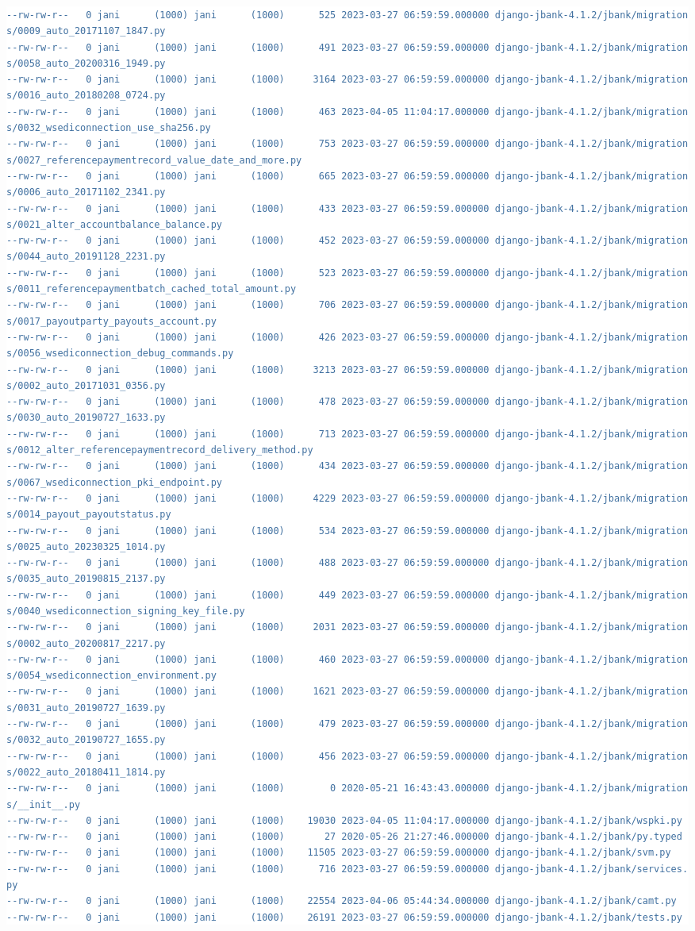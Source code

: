 ```diff
--rw-rw-r--   0 jani      (1000) jani      (1000)      525 2023-03-27 06:59:59.000000 django-jbank-4.1.2/jbank/migrations/0009_auto_20171107_1847.py
--rw-rw-r--   0 jani      (1000) jani      (1000)      491 2023-03-27 06:59:59.000000 django-jbank-4.1.2/jbank/migrations/0058_auto_20200316_1949.py
--rw-rw-r--   0 jani      (1000) jani      (1000)     3164 2023-03-27 06:59:59.000000 django-jbank-4.1.2/jbank/migrations/0016_auto_20180208_0724.py
--rw-rw-r--   0 jani      (1000) jani      (1000)      463 2023-04-05 11:04:17.000000 django-jbank-4.1.2/jbank/migrations/0032_wsediconnection_use_sha256.py
--rw-rw-r--   0 jani      (1000) jani      (1000)      753 2023-03-27 06:59:59.000000 django-jbank-4.1.2/jbank/migrations/0027_referencepaymentrecord_value_date_and_more.py
--rw-rw-r--   0 jani      (1000) jani      (1000)      665 2023-03-27 06:59:59.000000 django-jbank-4.1.2/jbank/migrations/0006_auto_20171102_2341.py
--rw-rw-r--   0 jani      (1000) jani      (1000)      433 2023-03-27 06:59:59.000000 django-jbank-4.1.2/jbank/migrations/0021_alter_accountbalance_balance.py
--rw-rw-r--   0 jani      (1000) jani      (1000)      452 2023-03-27 06:59:59.000000 django-jbank-4.1.2/jbank/migrations/0044_auto_20191128_2231.py
--rw-rw-r--   0 jani      (1000) jani      (1000)      523 2023-03-27 06:59:59.000000 django-jbank-4.1.2/jbank/migrations/0011_referencepaymentbatch_cached_total_amount.py
--rw-rw-r--   0 jani      (1000) jani      (1000)      706 2023-03-27 06:59:59.000000 django-jbank-4.1.2/jbank/migrations/0017_payoutparty_payouts_account.py
--rw-rw-r--   0 jani      (1000) jani      (1000)      426 2023-03-27 06:59:59.000000 django-jbank-4.1.2/jbank/migrations/0056_wsediconnection_debug_commands.py
--rw-rw-r--   0 jani      (1000) jani      (1000)     3213 2023-03-27 06:59:59.000000 django-jbank-4.1.2/jbank/migrations/0002_auto_20171031_0356.py
--rw-rw-r--   0 jani      (1000) jani      (1000)      478 2023-03-27 06:59:59.000000 django-jbank-4.1.2/jbank/migrations/0030_auto_20190727_1633.py
--rw-rw-r--   0 jani      (1000) jani      (1000)      713 2023-03-27 06:59:59.000000 django-jbank-4.1.2/jbank/migrations/0012_alter_referencepaymentrecord_delivery_method.py
--rw-rw-r--   0 jani      (1000) jani      (1000)      434 2023-03-27 06:59:59.000000 django-jbank-4.1.2/jbank/migrations/0067_wsediconnection_pki_endpoint.py
--rw-rw-r--   0 jani      (1000) jani      (1000)     4229 2023-03-27 06:59:59.000000 django-jbank-4.1.2/jbank/migrations/0014_payout_payoutstatus.py
--rw-rw-r--   0 jani      (1000) jani      (1000)      534 2023-03-27 06:59:59.000000 django-jbank-4.1.2/jbank/migrations/0025_auto_20230325_1014.py
--rw-rw-r--   0 jani      (1000) jani      (1000)      488 2023-03-27 06:59:59.000000 django-jbank-4.1.2/jbank/migrations/0035_auto_20190815_2137.py
--rw-rw-r--   0 jani      (1000) jani      (1000)      449 2023-03-27 06:59:59.000000 django-jbank-4.1.2/jbank/migrations/0040_wsediconnection_signing_key_file.py
--rw-rw-r--   0 jani      (1000) jani      (1000)     2031 2023-03-27 06:59:59.000000 django-jbank-4.1.2/jbank/migrations/0002_auto_20200817_2217.py
--rw-rw-r--   0 jani      (1000) jani      (1000)      460 2023-03-27 06:59:59.000000 django-jbank-4.1.2/jbank/migrations/0054_wsediconnection_environment.py
--rw-rw-r--   0 jani      (1000) jani      (1000)     1621 2023-03-27 06:59:59.000000 django-jbank-4.1.2/jbank/migrations/0031_auto_20190727_1639.py
--rw-rw-r--   0 jani      (1000) jani      (1000)      479 2023-03-27 06:59:59.000000 django-jbank-4.1.2/jbank/migrations/0032_auto_20190727_1655.py
--rw-rw-r--   0 jani      (1000) jani      (1000)      456 2023-03-27 06:59:59.000000 django-jbank-4.1.2/jbank/migrations/0022_auto_20180411_1814.py
--rw-rw-r--   0 jani      (1000) jani      (1000)        0 2020-05-21 16:43:43.000000 django-jbank-4.1.2/jbank/migrations/__init__.py
--rw-rw-r--   0 jani      (1000) jani      (1000)    19030 2023-04-05 11:04:17.000000 django-jbank-4.1.2/jbank/wspki.py
--rw-rw-r--   0 jani      (1000) jani      (1000)       27 2020-05-26 21:27:46.000000 django-jbank-4.1.2/jbank/py.typed
--rw-rw-r--   0 jani      (1000) jani      (1000)    11505 2023-03-27 06:59:59.000000 django-jbank-4.1.2/jbank/svm.py
--rw-rw-r--   0 jani      (1000) jani      (1000)      716 2023-03-27 06:59:59.000000 django-jbank-4.1.2/jbank/services.py
--rw-rw-r--   0 jani      (1000) jani      (1000)    22554 2023-04-06 05:44:34.000000 django-jbank-4.1.2/jbank/camt.py
--rw-rw-r--   0 jani      (1000) jani      (1000)    26191 2023-03-27 06:59:59.000000 django-jbank-4.1.2/jbank/tests.py
```